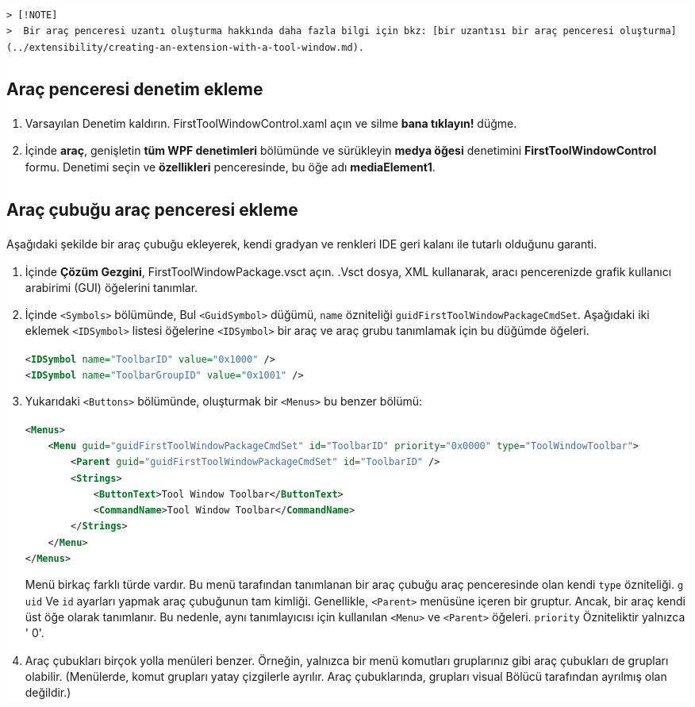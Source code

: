     > [!NOTE]
    >  Bir araç penceresi uzantı oluşturma hakkında daha fazla bilgi için bkz: [bir uzantısı bir araç penceresi oluşturma](../extensibility/creating-an-extension-with-a-tool-window.md).  
  
## <a name="add-a-control-to-the-tool-window"></a>Araç penceresi denetim ekleme  
  
1.  Varsayılan Denetim kaldırın. FirstToolWindowControl.xaml açın ve silme **bana tıklayın!** düğme.  
  
2.  İçinde **araç**, genişletin **tüm WPF denetimleri** bölümünde ve sürükleyin **medya öğesi** denetimini **FirstToolWindowControl** formu. Denetimi seçin ve **özellikleri** penceresinde, bu öğe adı **mediaElement1**.  
  
## <a name="add-a-toolbar-to-the-tool-window"></a>Araç çubuğu araç penceresi ekleme  
 Aşağıdaki şekilde bir araç çubuğu ekleyerek, kendi gradyan ve renkleri IDE geri kalanı ile tutarlı olduğunu garanti.  
  
1.  İçinde **Çözüm Gezgini**, FirstToolWindowPackage.vsct açın. .Vsct dosya, XML kullanarak, aracı pencerenizde grafik kullanıcı arabirimi (GUI) öğelerini tanımlar.  
  
2.  İçinde `<Symbols>` bölümünde, Bul `<GuidSymbol>` düğümü, `name` özniteliği `guidFirstToolWindowPackageCmdSet`. Aşağıdaki iki eklemek `<IDSymbol>` listesi öğelerine `<IDSymbol>` bir araç ve araç grubu tanımlamak için bu düğümde öğeleri.  
  
    ```xml  
    <IDSymbol name="ToolbarID" value="0x1000" />  
    <IDSymbol name="ToolbarGroupID" value="0x1001" />  
    ```  
  
3.  Yukarıdaki `<Buttons>` bölümünde, oluşturmak bir `<Menus>` bu benzer bölümü:  
  
    ```xml  
    <Menus>  
        <Menu guid="guidFirstToolWindowPackageCmdSet" id="ToolbarID" priority="0x0000" type="ToolWindowToolbar">  
            <Parent guid="guidFirstToolWindowPackageCmdSet" id="ToolbarID" />  
            <Strings>  
                <ButtonText>Tool Window Toolbar</ButtonText>  
                <CommandName>Tool Window Toolbar</CommandName>  
            </Strings>  
        </Menu>  
    </Menus>  
    ```  
  
     Menü birkaç farklı türde vardır. Bu menü tarafından tanımlanan bir araç çubuğu araç penceresinde olan kendi `type` özniteliği. `guid` Ve `id` ayarları yapmak araç çubuğunun tam kimliği. Genellikle, `<Parent>` menüsüne içeren bir gruptur. Ancak, bir araç kendi üst öğe olarak tanımlanır. Bu nedenle, aynı tanımlayıcısı için kullanılan `<Menu>` ve `<Parent>` öğeleri. `priority` Özniteliktir yalnızca ' 0'.  
  
4.  Araç çubukları birçok yolla menüleri benzer. Örneğin, yalnızca bir menü komutları gruplarınız gibi araç çubukları de grupları olabilir. (Menülerde, komut grupları yatay çizgilerle ayrılır. Araç çubuklarında, grupları visual Bölücü tarafından ayrılmış olan değildir.)  
  